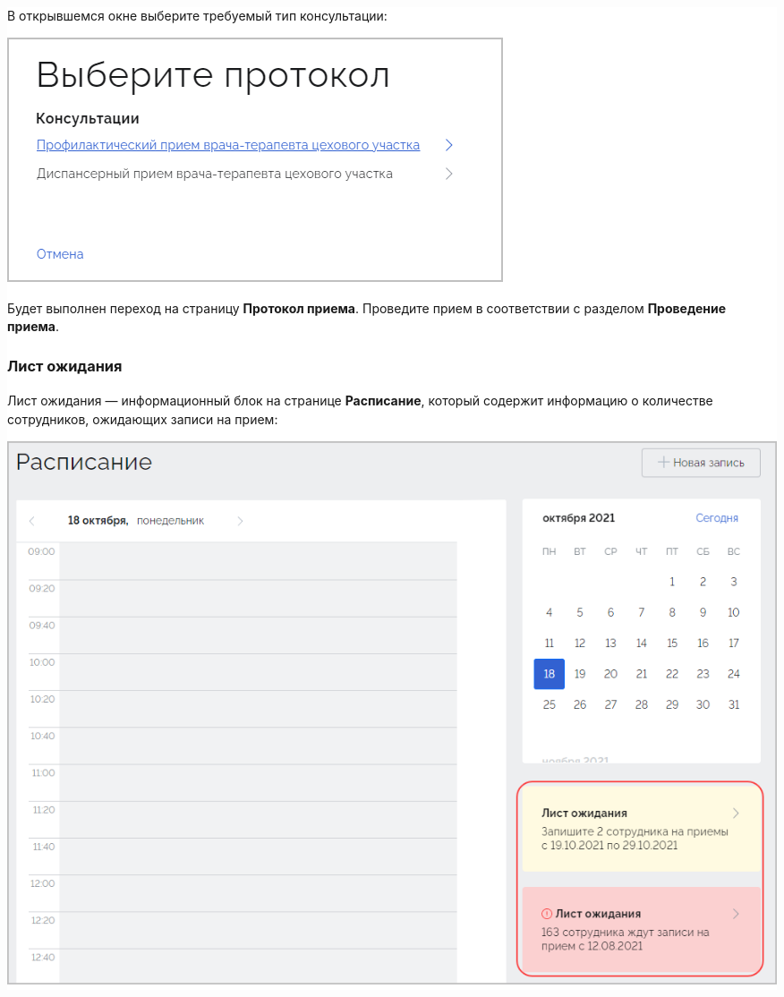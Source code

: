 В открывшемся окне выберите требуемый тип консультации:

![выбор протокола](img/raspisanie8.png)

Будет выполнен переход на страницу **Протокол приема**. Проведите прием в соответствии с разделом **Проведение приема**.

### Лист ожидания

Лист ожидания — информационный блок на странице **Расписание**, который содержит информацию о количестве сотрудников, ожидающих записи на прием:

![лист ожидания](img/listwait1.png)
